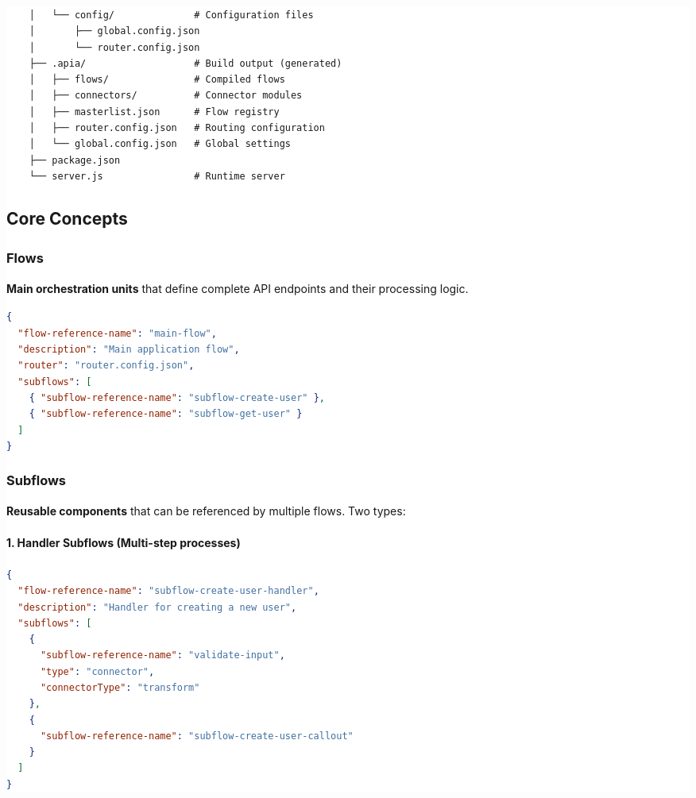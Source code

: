 ```
    │   └── config/              # Configuration files
    │       ├── global.config.json
    │       └── router.config.json
    ├── .apia/                   # Build output (generated)
    │   ├── flows/               # Compiled flows
    │   ├── connectors/          # Connector modules
    │   ├── masterlist.json      # Flow registry
    │   ├── router.config.json   # Routing configuration
    │   └── global.config.json   # Global settings
    ├── package.json
    └── server.js                # Runtime server
```

## Core Concepts

### Flows
**Main orchestration units** that define complete API endpoints and their processing logic.

```json
{
  "flow-reference-name": "main-flow",
  "description": "Main application flow",
  "router": "router.config.json",
  "subflows": [
    { "subflow-reference-name": "subflow-create-user" },
    { "subflow-reference-name": "subflow-get-user" }
  ]
}
```

### Subflows
**Reusable components** that can be referenced by multiple flows. Two types:

#### 1. Handler Subflows (Multi-step processes)
```json
{
  "flow-reference-name": "subflow-create-user-handler",
  "description": "Handler for creating a new user",
  "subflows": [
    {
      "subflow-reference-name": "validate-input",
      "type": "connector",
      "connectorType": "transform"
    },
    {
      "subflow-reference-name": "subflow-create-user-callout"
    }
  ]
}
```
